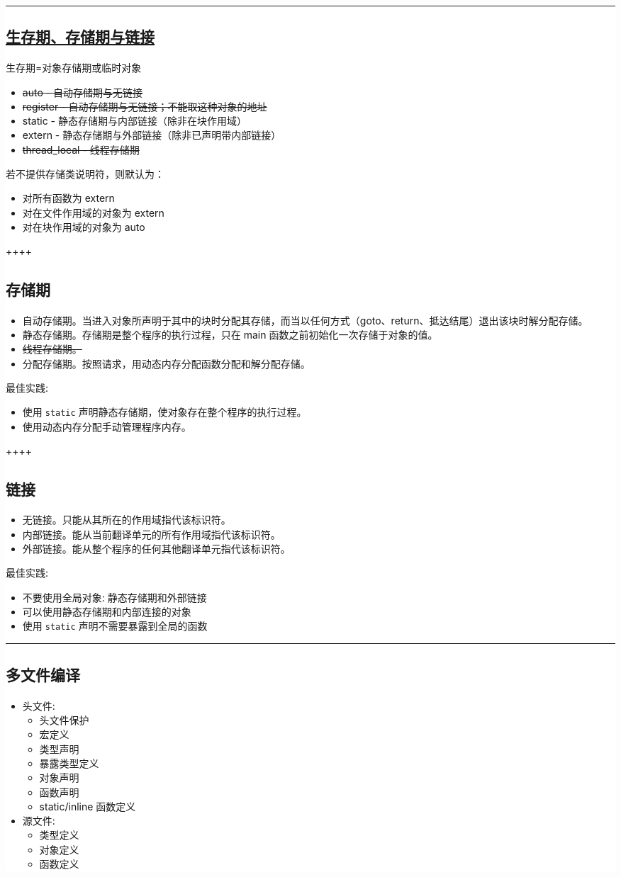 ----

## [生存期、存储期与链接](https://zh.cppreference.com/w/c/language/storage_duration)

生存期=对象存储期或临时对象

- <del>auto - 自动存储期与无链接</del>
- <del>register - 自动存储期与无链接；不能取这种对象的地址</del>
- static - 静态存储期与内部链接（除非在块作用域）
- extern - 静态存储期与外部链接（除非已声明带内部链接）
- <del>thread_local - 线程存储期</del>

若不提供存储类说明符，则默认为：

- 对所有函数为 extern
- 对在文件作用域的对象为 extern
- 对在块作用域的对象为 auto

++++

## 存储期

- 自动存储期。当进入对象所声明于其中的块时分配其存储，而当以任何方式（goto、return、抵达结尾）退出该块时解分配存储。
- 静态存储期。存储期是整个程序的执行过程，只在 main 函数之前初始化一次存储于对象的值。
- <del>线程存储期。</del>
- 分配存储期。按照请求，用动态内存分配函数分配和解分配存储。

最佳实践:

- 使用 `static` 声明静态存储期，使对象存在整个程序的执行过程。
- 使用动态内存分配手动管理程序内存。

++++

## 链接

- 无链接。只能从其所在的作用域指代该标识符。
- 内部链接。能从当前翻译单元的所有作用域指代该标识符。
- 外部链接。能从整个程序的任何其他翻译单元指代该标识符。

最佳实践:

- 不要使用全局对象: 静态存储期和外部链接
- 可以使用静态存储期和内部连接的对象
- 使用 `static` 声明不需要暴露到全局的函数

---

## 多文件编译

- 头文件:
    - 头文件保护
    - 宏定义
    - 类型声明
    - 暴露类型定义
    - 对象声明
    - 函数声明
    - static/inline 函数定义
- 源文件:
    - 类型定义
    - 对象定义
    - 函数定义
